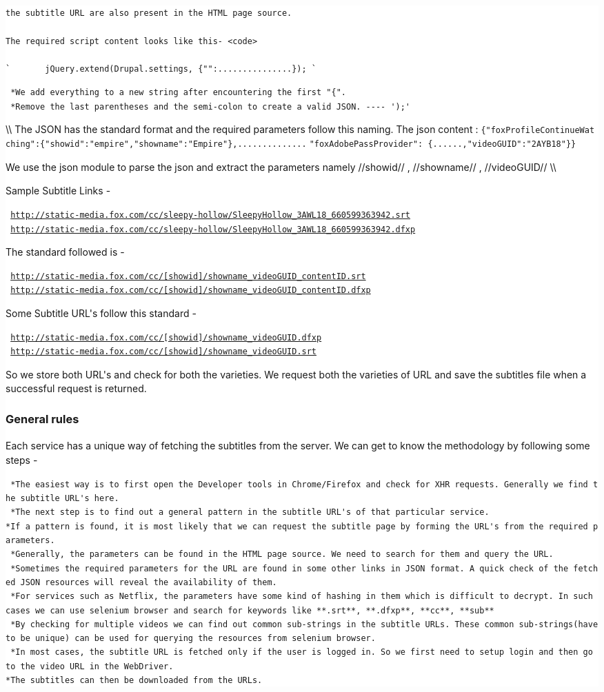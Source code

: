~~~ We need to obtain all the SSID\'s. We return all the id\'s as a
the subtitle URL are also present in the HTML page source.

The required script content looks like this- <code>

`       jQuery.extend(Drupal.settings, {"":...............}); `

~~~

` *We add everything to a new string after encountering the first "{".`\
` *Remove the last parentheses and the semi-colon to create a valid JSON. ---- ');'`

\\\\ The JSON has the standard format and the required parameters follow
this naming. The json content :
`{"foxProfileContinueWatching":{"showid":"empire","showname":"Empire"},..............`
`"foxAdobePassProvider": {......,"videoGUID":"2AYB18"}}`

We use the json module to parse the json and extract the parameters
namely //showid// , //showname// , //videoGUID// \\\\

Sample Subtitle Links -

` `[`http://static-media.fox.com/cc/sleepy-hollow/SleepyHollow_3AWL18_660599363942.srt`](http://static-media.fox.com/cc/sleepy-hollow/SleepyHollow_3AWL18_660599363942.srt)\
` `[`http://static-media.fox.com/cc/sleepy-hollow/SleepyHollow_3AWL18_660599363942.dfxp`](http://static-media.fox.com/cc/sleepy-hollow/SleepyHollow_3AWL18_660599363942.dfxp)

The standard followed is -

` `[`http://static-media.fox.com/cc/[showid]/showname_videoGUID_contentID.srt`](http://static-media.fox.com/cc/%5Bshowid%5D/showname_videoGUID_contentID.srt)\
` `[`http://static-media.fox.com/cc/[showid]/showname_videoGUID_contentID.dfxp`](http://static-media.fox.com/cc/%5Bshowid%5D/showname_videoGUID_contentID.dfxp)

Some Subtitle URL\'s follow this standard -

` `[`http://static-media.fox.com/cc/[showid]/showname_videoGUID.dfxp`](http://static-media.fox.com/cc/%5Bshowid%5D/showname_videoGUID.dfxp)\
` `[`http://static-media.fox.com/cc/[showid]/showname_videoGUID.srt`](http://static-media.fox.com/cc/%5Bshowid%5D/showname_videoGUID.srt)

So we store both URL\'s and check for both the varieties. We request
both the varieties of URL and save the subtitles file when a successful
request is returned.

### General rules

Each service has a unique way of fetching the subtitles from the server.
We can get to know the methodology by following some steps -

` *The easiest way is to first open the Developer tools in Chrome/Firefox and check for XHR requests. Generally we find the subtitle URL's here.`\
` *The next step is to find out a general pattern in the subtitle URL's of that particular service.`\
` *If a pattern is found, it is most likely that we can request the subtitle page by forming the URL's from the required parameters. `\
` *Generally, the parameters can be found in the HTML page source. We need to search for them and query the URL.`\
` *Sometimes the required parameters for the URL are found in some other links in JSON format. A quick check of the fetched JSON resources will reveal the availability of them.`\
` *For services such as Netflix, the parameters have some kind of hashing in them which is difficult to decrypt. In such cases we can use selenium browser and search for keywords like **.srt**, **.dfxp**, **cc**, **sub**`\
` *By checking for multiple videos we can find out common sub-strings in the subtitle URLs. These common sub-strings(have to be unique) can be used for querying the resources from selenium browser.`\
` *In most cases, the subtitle URL is fetched only if the user is logged in. So we first need to setup login and then go to the video URL in the WebDriver.`\
` *The subtitles can then be downloaded from the URLs.    `
